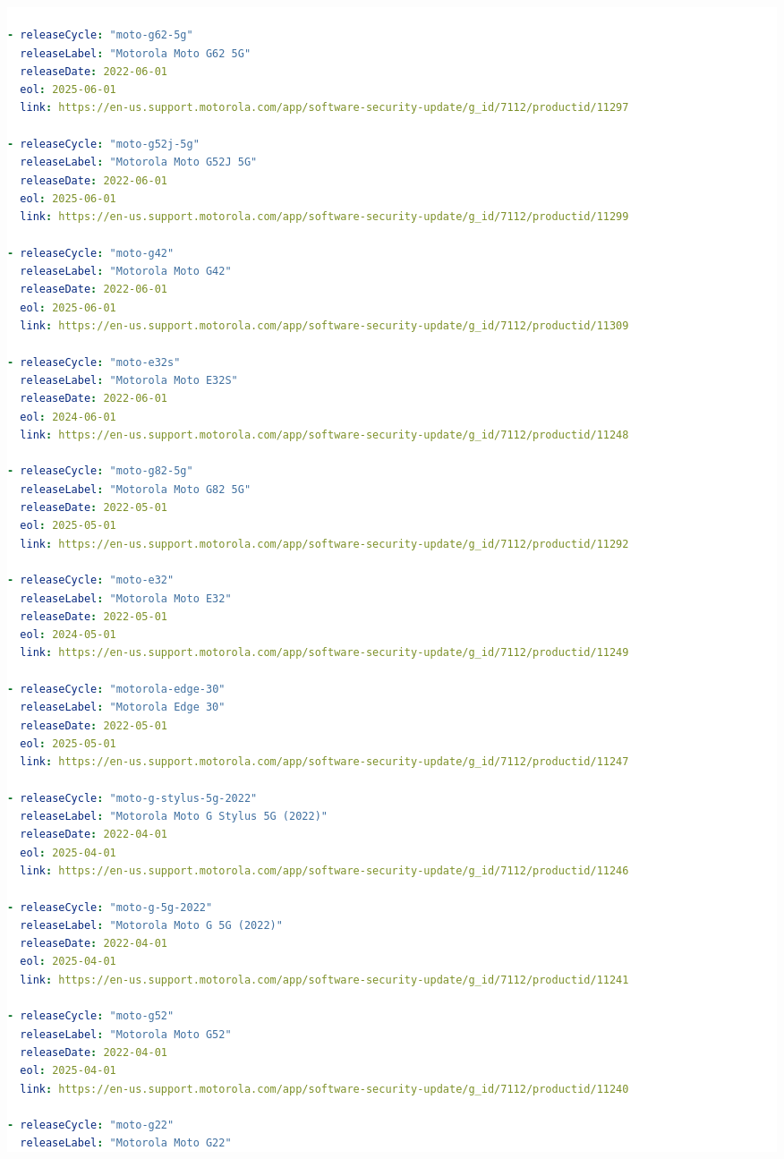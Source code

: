 ```yaml

- releaseCycle: "moto-g62-5g"
  releaseLabel: "Motorola Moto G62 5G"
  releaseDate: 2022-06-01
  eol: 2025-06-01
  link: https://en-us.support.motorola.com/app/software-security-update/g_id/7112/productid/11297

- releaseCycle: "moto-g52j-5g"
  releaseLabel: "Motorola Moto G52J 5G"
  releaseDate: 2022-06-01
  eol: 2025-06-01
  link: https://en-us.support.motorola.com/app/software-security-update/g_id/7112/productid/11299

- releaseCycle: "moto-g42"
  releaseLabel: "Motorola Moto G42"
  releaseDate: 2022-06-01
  eol: 2025-06-01
  link: https://en-us.support.motorola.com/app/software-security-update/g_id/7112/productid/11309

- releaseCycle: "moto-e32s"
  releaseLabel: "Motorola Moto E32S"
  releaseDate: 2022-06-01
  eol: 2024-06-01
  link: https://en-us.support.motorola.com/app/software-security-update/g_id/7112/productid/11248

- releaseCycle: "moto-g82-5g"
  releaseLabel: "Motorola Moto G82 5G"
  releaseDate: 2022-05-01
  eol: 2025-05-01
  link: https://en-us.support.motorola.com/app/software-security-update/g_id/7112/productid/11292

- releaseCycle: "moto-e32"
  releaseLabel: "Motorola Moto E32"
  releaseDate: 2022-05-01
  eol: 2024-05-01
  link: https://en-us.support.motorola.com/app/software-security-update/g_id/7112/productid/11249

- releaseCycle: "motorola-edge-30"
  releaseLabel: "Motorola Edge 30"
  releaseDate: 2022-05-01
  eol: 2025-05-01
  link: https://en-us.support.motorola.com/app/software-security-update/g_id/7112/productid/11247

- releaseCycle: "moto-g-stylus-5g-2022"
  releaseLabel: "Motorola Moto G Stylus 5G (2022)"
  releaseDate: 2022-04-01
  eol: 2025-04-01
  link: https://en-us.support.motorola.com/app/software-security-update/g_id/7112/productid/11246

- releaseCycle: "moto-g-5g-2022"
  releaseLabel: "Motorola Moto G 5G (2022)"
  releaseDate: 2022-04-01
  eol: 2025-04-01
  link: https://en-us.support.motorola.com/app/software-security-update/g_id/7112/productid/11241

- releaseCycle: "moto-g52"
  releaseLabel: "Motorola Moto G52"
  releaseDate: 2022-04-01
  eol: 2025-04-01
  link: https://en-us.support.motorola.com/app/software-security-update/g_id/7112/productid/11240

- releaseCycle: "moto-g22"
  releaseLabel: "Motorola Moto G22"
```